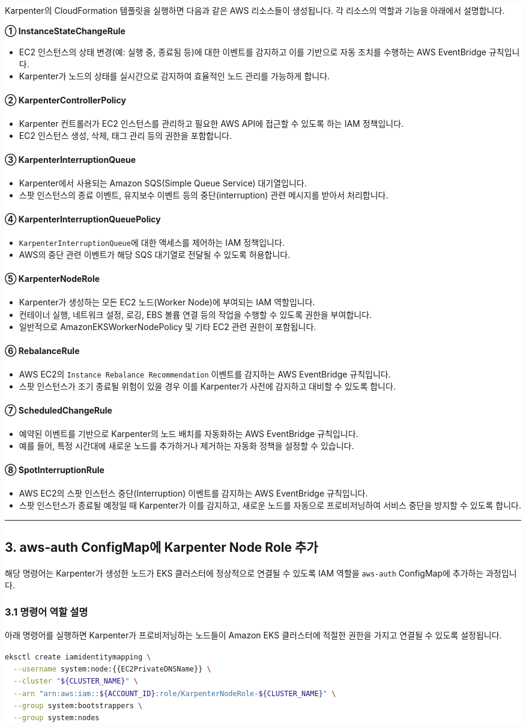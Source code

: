 Karpenter의 CloudFormation 템플릿을 실행하면 다음과 같은 AWS 리소스들이 생성됩니다. 각 리소스의 역할과 기능을 아래에서 설명합니다.

**① InstanceStateChangeRule**

* EC2 인스턴스의 상태 변경(예: 실행 중, 종료됨 등)에 대한 이벤트를 감지하고 이를 기반으로 자동 조치를 수행하는 AWS EventBridge 규칙입니다.
* Karpenter가 노드의 상태를 실시간으로 감지하여 효율적인 노드 관리를 가능하게 합니다.

#### **② KarpenterControllerPolicy**

* Karpenter 컨트롤러가 EC2 인스턴스를 관리하고 필요한 AWS API에 접근할 수 있도록 하는 IAM 정책입니다.
* EC2 인스턴스 생성, 삭제, 태그 관리 등의 권한을 포함합니다.

#### **③ KarpenterInterruptionQueue**

* Karpenter에서 사용되는 Amazon SQS(Simple Queue Service) 대기열입니다.
* 스팟 인스턴스의 종료 이벤트, 유지보수 이벤트 등의 중단(interruption) 관련 메시지를 받아서 처리합니다.

#### **④ KarpenterInterruptionQueuePolicy**

* `KarpenterInterruptionQueue`에 대한 액세스를 제어하는 IAM 정책입니다.
* AWS의 중단 관련 이벤트가 해당 SQS 대기열로 전달될 수 있도록 허용합니다.

#### **⑤ KarpenterNodeRole**

* Karpenter가 생성하는 모든 EC2 노드(Worker Node)에 부여되는 IAM 역할입니다.
* 컨테이너 실행, 네트워크 설정, 로깅, EBS 볼륨 연결 등의 작업을 수행할 수 있도록 권한을 부여합니다.
* 일반적으로 AmazonEKSWorkerNodePolicy 및 기타 EC2 관련 권한이 포함됩니다.

#### **⑥ RebalanceRule**

* AWS EC2의 `Instance Rebalance Recommendation` 이벤트를 감지하는 AWS EventBridge 규칙입니다.
* 스팟 인스턴스가 조기 종료될 위험이 있을 경우 이를 Karpenter가 사전에 감지하고 대비할 수 있도록 합니다.

#### **⑦ ScheduledChangeRule**

* 예약된 이벤트를 기반으로 Karpenter의 노드 배치를 자동화하는 AWS EventBridge 규칙입니다.
* 예를 들어, 특정 시간대에 새로운 노드를 추가하거나 제거하는 자동화 정책을 설정할 수 있습니다.

#### **⑧ SpotInterruptionRule**

* AWS EC2의 스팟 인스턴스 중단(Interruption) 이벤트를 감지하는 AWS EventBridge 규칙입니다.
* 스팟 인스턴스가 종료될 예정일 때 Karpenter가 이를 감지하고, 새로운 노드를 자동으로 프로비저닝하여 서비스 중단을 방지할 수 있도록 합니다.

***

## **3. aws-auth ConfigMap에 Karpenter Node Role 추가**

해당 명령어는 Karpenter가 생성한 노드가 EKS 클러스터에 정상적으로 연결될 수 있도록 IAM 역할을 `aws-auth` ConfigMap에 추가하는 과정입니다.

### **3.1 명령어 역할 설명**

아래 명령어를 실행하면 Karpenter가 프로비저닝하는 노드들이 Amazon EKS 클러스터에 적절한 권한을 가지고 연결될 수 있도록 설정됩니다.

```sh
eksctl create iamidentitymapping \
  --username system:node:{{EC2PrivateDNSName}} \
  --cluster "${CLUSTER_NAME}" \
  --arn "arn:aws:iam::${ACCOUNT_ID}:role/KarpenterNodeRole-${CLUSTER_NAME}" \
  --group system:bootstrappers \
  --group system:nodes
```
